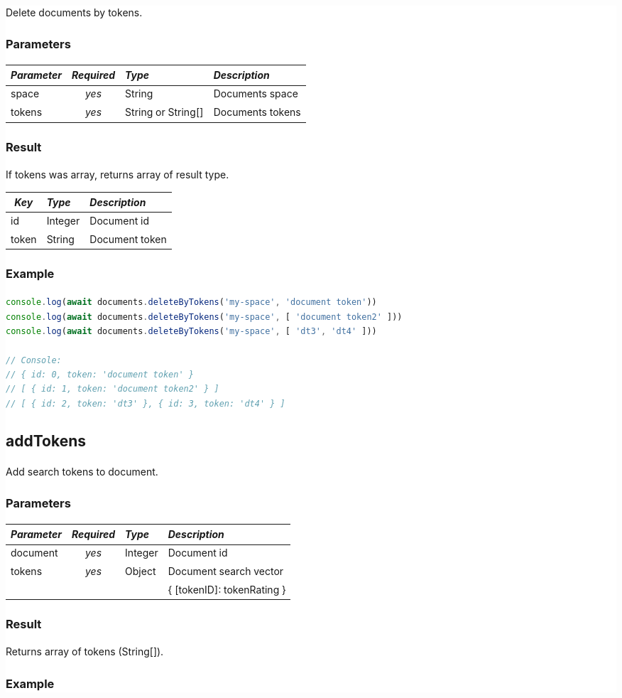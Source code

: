 Delete documents by tokens.

### Parameters

| *Parameter*   | *Required* | *Type*             | *Description*    |
| ------------- | :--------: | :----------------- | :--------------- |
| space         | *yes*      | String             | Documents space  |
| tokens        | *yes*      | String or String[] | Documents tokens |

### Result

If tokens was array, returns array of result type.

| *Key*         | *Type*    | *Description*  |
| ------------- | :-------- | :------------- |
| id            | Integer   | Document id    |
| token         | String    | Document token |

### Example

```javascript
console.log(await documents.deleteByTokens('my-space', 'document token'))
console.log(await documents.deleteByTokens('my-space', [ 'document token2' ]))
console.log(await documents.deleteByTokens('my-space', [ 'dt3', 'dt4' ]))

// Console:
// { id: 0, token: 'document token' }
// [ { id: 1, token: 'document token2' } ]
// [ { id: 2, token: 'dt3' }, { id: 3, token: 'dt4' } ]
```

## addTokens

Add search tokens to document.

### Parameters

| *Parameter*   | *Required* | *Type*  | *Description*              |
| ------------- | :--------: | :------ | :------------------------- |
| document      | *yes*      | Integer | Document id                |
| tokens        | *yes*      | Object  | Document search vector     |
|               |            |         | { [tokenID]: tokenRating } |

### Result

Returns array of tokens (String[]).

### Example
